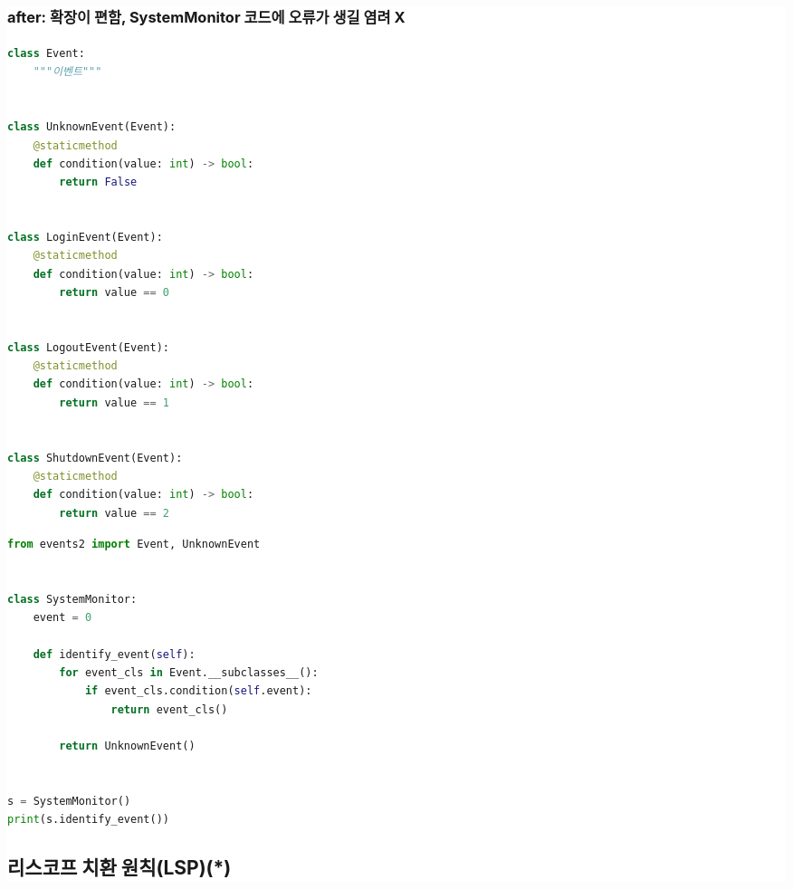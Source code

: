 ### after: 확장이 편함, SystemMonitor 코드에 오류가 생길 염려 X

```python run
class Event:
    """이벤트"""


class UnknownEvent(Event):
    @staticmethod
    def condition(value: int) -> bool:
        return False


class LoginEvent(Event):
    @staticmethod
    def condition(value: int) -> bool:
        return value == 0


class LogoutEvent(Event):
    @staticmethod
    def condition(value: int) -> bool:
        return value == 1


class ShutdownEvent(Event):
    @staticmethod
    def condition(value: int) -> bool:
        return value == 2
```

```python run
from events2 import Event, UnknownEvent


class SystemMonitor:
    event = 0

    def identify_event(self):
        for event_cls in Event.__subclasses__():
            if event_cls.condition(self.event):
                return event_cls()

        return UnknownEvent()


s = SystemMonitor()
print(s.identify_event())
```

## 리스코프 치환 원칙(LSP)(\*)
